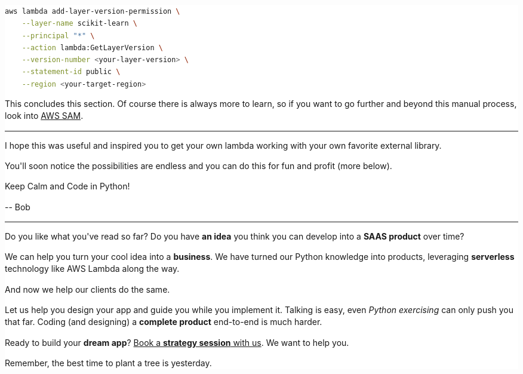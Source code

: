 ```BASH
aws lambda add-layer-version-permission \
    --layer-name scikit-learn \
    --principal "*" \
    --action lambda:GetLayerVersion \
    --version-number <your-layer-version> \
    --statement-id public \
    --region <your-target-region>
```

This concludes this section. Of course there is always more to learn, so if you want to go further and beyond this manual process, look into [AWS SAM](https://aws.amazon.com/blogs/compute/working-with-aws-lambda-and-lambda-layers-in-aws-sam/).

---

I hope this was useful and inspired you to get your own lambda working with your own favorite external library.

You'll soon notice the possibilities are endless and you can do this for fun and profit (more below).

Keep Calm and Code in Python!

-- Bob

---

Do you like what you've read so far? Do you have **an idea** you think you can develop into a **SAAS product** over time?

We can help you turn your cool idea into a **business**. We have turned our Python knowledge into products, leveraging **serverless** technology like AWS Lambda along the way.

And now we help our clients do the same.

Let us help you design your app and guide you while you implement it. Talking is easy, even _Python exercising_ can only push you that far. Coding (and designing) a **complete product** end-to-end is much harder.

Ready to build your **dream app**? [Book a **strategy session** with us](https://pybit.es/pages/apply.html). We want to help you.

Remember, the best time to plant a tree is yesterday.
